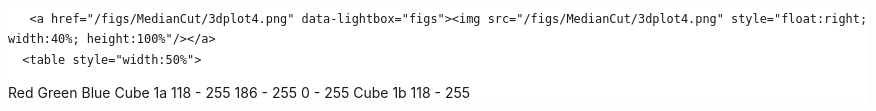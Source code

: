        <a href="/figs/MedianCut/3dplot4.png" data-lightbox="figs"><img src="/figs/MedianCut/3dplot4.png" style="float:right; width:40%; height:100%"/></a>
      <table style="width:50%">
  <thead>
  <tr>
   <th style="text-align:left;">   </th>
   <th style="text-align:left;"> Red </th>
   <th style="text-align:left;"> Green </th>
   <th style="text-align:left;"> Blue </th>
  </tr>
 </thead>
<tbody>
  <tr>
   <td style="text-align:left;"> Cube 1a </td>
   <td style="text-align:left;"> 118 - 255 </td>
   <td style="text-align:left;"> 186 - 255 </td>
   <td style="text-align:left;"> 0 - 255 </td>
  </tr>
  <tr>
   <td style="text-align:left;"> Cube 1b </td>
   <td style="text-align:left;"> 118 - 255 </td>
